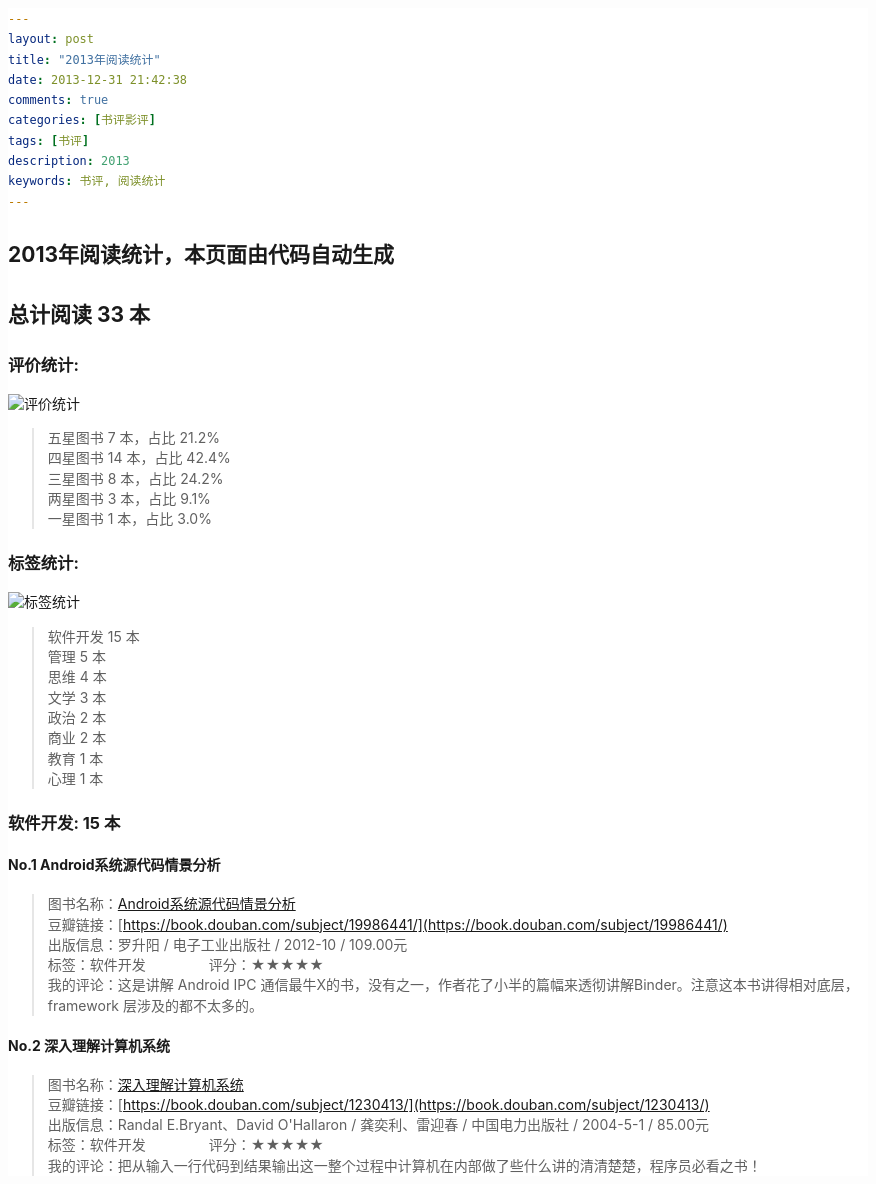 ```yaml
---
layout: post
title: "2013年阅读统计"
date: 2013-12-31 21:42:38
comments: true
categories: [书评影评]
tags: [书评]
description: 2013
keywords: 书评, 阅读统计
---
```


## 2013年阅读统计，本页面由代码自动生成
## 总计阅读 33 本
### 评价统计:
![评价统计](https://i.imgur.com/xs3nDlQ.png)

 > 五星图书 7 本，占比 21.2%  
 > 四星图书 14 本，占比 42.4%  
 > 三星图书 8 本，占比 24.2%  
 > 两星图书 3 本，占比 9.1%  
 > 一星图书 1 本，占比 3.0%  



### 标签统计:
![标签统计](https://i.imgur.com/U4wp529.png)

 > 软件开发 15 本  
 > 管理 5 本  
 > 思维 4 本  
 > 文学 3 本  
 > 政治 2 本  
 > 商业 2 本  
 > 教育 1 本  
 > 心理 1 本  

### 软件开发: 15 本
#### No.1 Android系统源代码情景分析
 > 图书名称：[Android系统源代码情景分析](https://book.douban.com/subject/19986441/)  
 > 豆瓣链接：[https://book.douban.com/subject/19986441/](https://book.douban.com/subject/19986441/)  
 > 出版信息：罗升阳 / 电子工业出版社 / 2012-10 / 109.00元  
 > 标签：软件开发&nbsp;&nbsp;&nbsp;&nbsp;&nbsp;&nbsp;&nbsp;&nbsp;&nbsp;&nbsp;&nbsp;&nbsp;&nbsp;&nbsp;&nbsp;&nbsp;评分：**★★★★★**  
 > 我的评论：这是讲解 Android IPC 通信最牛X的书，没有之一，作者花了小半的篇幅来透彻讲解Binder。注意这本书讲得相对底层，framework 层涉及的都不太多的。  

#### No.2 深入理解计算机系统
 > 图书名称：[深入理解计算机系统](https://book.douban.com/subject/1230413/)  
 > 豆瓣链接：[https://book.douban.com/subject/1230413/](https://book.douban.com/subject/1230413/)  
 > 出版信息：Randal E.Bryant、David O'Hallaron / 龚奕利、雷迎春 / 中国电力出版社 / 2004-5-1 / 85.00元  
 > 标签：软件开发&nbsp;&nbsp;&nbsp;&nbsp;&nbsp;&nbsp;&nbsp;&nbsp;&nbsp;&nbsp;&nbsp;&nbsp;&nbsp;&nbsp;&nbsp;&nbsp;评分：**★★★★★**  
 > 我的评论：把从输入一行代码到结果输出这一整个过程中计算机在内部做了些什么讲的清清楚楚，程序员必看之书！  

